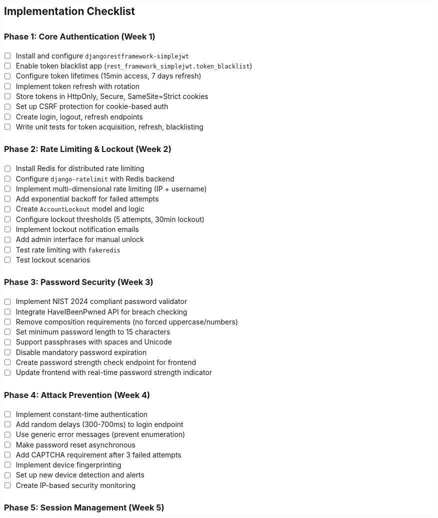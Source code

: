 
## Implementation Checklist

### Phase 1: Core Authentication (Week 1)

- [ ] Install and configure `djangorestframework-simplejwt`
- [ ] Enable token blacklist app (`rest_framework_simplejwt.token_blacklist`)
- [ ] Configure token lifetimes (15min access, 7 days refresh)
- [ ] Implement token refresh with rotation
- [ ] Store tokens in HttpOnly, Secure, SameSite=Strict cookies
- [ ] Set up CSRF protection for cookie-based auth
- [ ] Create login, logout, refresh endpoints
- [ ] Write unit tests for token acquisition, refresh, blacklisting

### Phase 2: Rate Limiting & Lockout (Week 2)

- [ ] Install Redis for distributed rate limiting
- [ ] Configure `django-ratelimit` with Redis backend
- [ ] Implement multi-dimensional rate limiting (IP + username)
- [ ] Add exponential backoff for failed attempts
- [ ] Create `AccountLockout` model and logic
- [ ] Configure lockout thresholds (5 attempts, 30min lockout)
- [ ] Implement lockout notification emails
- [ ] Add admin interface for manual unlock
- [ ] Test rate limiting with `fakeredis`
- [ ] Test lockout scenarios

### Phase 3: Password Security (Week 3)

- [ ] Implement NIST 2024 compliant password validator
- [ ] Integrate HaveIBeenPwned API for breach checking
- [ ] Remove composition requirements (no forced uppercase/numbers)
- [ ] Set minimum password length to 15 characters
- [ ] Support passphrases with spaces and Unicode
- [ ] Disable mandatory password expiration
- [ ] Create password strength check endpoint for frontend
- [ ] Update frontend with real-time password strength indicator

### Phase 4: Attack Prevention (Week 4)

- [ ] Implement constant-time authentication
- [ ] Add random delays (300-700ms) to login endpoint
- [ ] Use generic error messages (prevent enumeration)
- [ ] Make password reset asynchronous
- [ ] Add CAPTCHA requirement after 3 failed attempts
- [ ] Implement device fingerprinting
- [ ] Set up new device detection and alerts
- [ ] Create IP-based security monitoring

### Phase 5: Session Management (Week 5)

